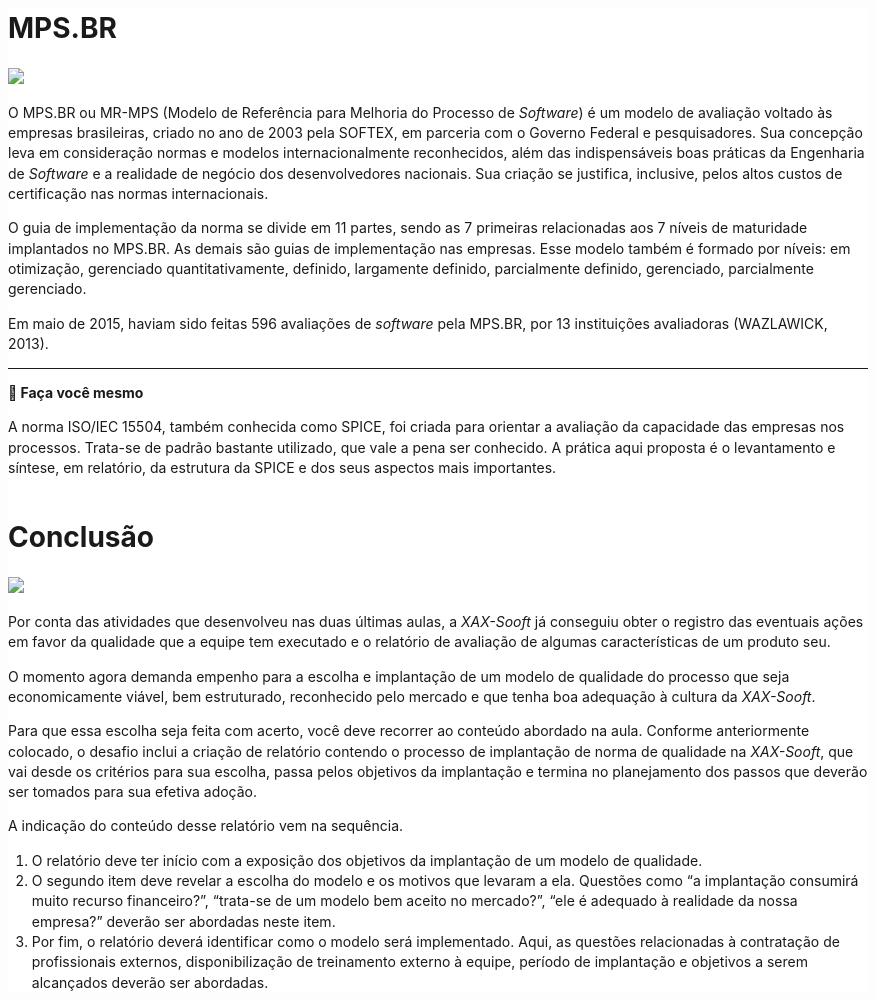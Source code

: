 # **MPS.BR**

[![](https://ampli-images.s3.amazonaws.com/production/9f71a2a4-c0dd-443d-b34a-416de857255a/original)](https://ampli-images.s3.amazonaws.com/production/9f71a2a4-c0dd-443d-b34a-416de857255a/original)

O MPS.BR ou MR-MPS (Modelo de Referência para Melhoria do Processo de _Software_) é um modelo de avaliação voltado às empresas brasileiras, criado no ano de 2003 pela SOFTEX, em parceria com o Governo Federal e pesquisadores. Sua concepção leva em consideração normas e modelos internacionalmente reconhecidos, além das indispensáveis boas práticas da Engenharia de _Software_ e a realidade de negócio dos desenvolvedores nacionais. Sua criação se justifica, inclusive, pelos altos custos de certificação nas normas internacionais.

O guia de implementação da norma se divide em 11 partes, sendo as 7 primeiras relacionadas aos 7 níveis de maturidade implantados no MPS.BR. As demais são guias de implementação nas empresas. Esse modelo também é formado por níveis: em otimização, gerenciado quantitativamente, definido, largamente definido, parcialmente definido, gerenciado, parcialmente gerenciado.

Em maio de 2015, haviam sido feitas 596 avaliações de _software_ pela MPS.BR, por 13 instituições avaliadoras (WAZLAWICK, 2013).

_____

**💪 Faça você mesmo**

A norma ISO/IEC 15504, também conhecida como SPICE, foi criada para orientar a avaliação da capacidade das empresas nos processos. Trata-se de padrão bastante utilizado, que vale a pena ser conhecido. A prática aqui proposta é o levantamento e síntese, em relatório, da estrutura da SPICE e dos seus aspectos mais importantes.

# **Conclusão**

[![](https://ampli-images.s3.amazonaws.com/production/3ab1ae4e-ad0a-404f-b930-4492530cb9f6/original)](https://ampli-images.s3.amazonaws.com/production/3ab1ae4e-ad0a-404f-b930-4492530cb9f6/original)

Por conta das atividades que desenvolveu nas duas últimas aulas, a _XAX-Sooft_ já conseguiu obter o registro das eventuais ações em favor da qualidade que a equipe tem executado e o relatório de avaliação de algumas características de um produto seu.

O momento agora demanda empenho para a escolha e implantação de um modelo de qualidade do processo que seja economicamente viável, bem estruturado, reconhecido pelo mercado e que tenha boa adequação à cultura da _XAX-Sooft_.

Para que essa escolha seja feita com acerto, você deve recorrer ao conteúdo abordado na aula. Conforme anteriormente colocado, o desafio inclui a criação de relatório contendo o processo de implantação de norma de qualidade na _XAX-Sooft_, que vai desde os critérios para sua escolha, passa pelos objetivos da implantação e termina no planejamento dos passos que deverão ser tomados para sua efetiva adoção.

A indicação do conteúdo desse relatório vem na sequência.

1. O relatório deve ter início com a exposição dos objetivos da implantação de um modelo de qualidade.
2. O segundo item deve revelar a escolha do modelo e os motivos que levaram a ela. Questões como “a implantação consumirá muito recurso financeiro?”, “trata-se de um modelo bem aceito no mercado?”, “ele é adequado à realidade da nossa empresa?” deverão ser abordadas neste item.
3. Por fim, o relatório deverá identificar como o modelo será implementado. Aqui, as questões relacionadas à contratação de profissionais externos, disponibilização de treinamento externo à equipe, período de implantação e objetivos a serem alcançados deverão ser abordadas.
